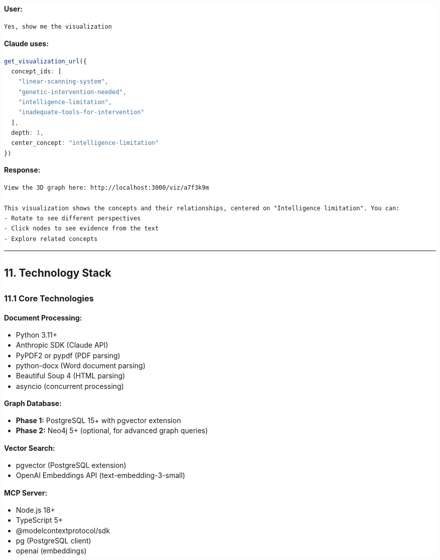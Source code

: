 **User:**
```
Yes, show me the visualization
```

**Claude uses:**
```typescript
get_visualization_url({
  concept_ids: [
    "linear-scanning-system",
    "genetic-intervention-needed",
    "intelligence-limitation",
    "inadequate-tools-for-intervention"
  ],
  depth: 1,
  center_concept: "intelligence-limitation"
})
```

**Response:**
```
View the 3D graph here: http://localhost:3000/viz/a7f3k9m

This visualization shows the concepts and their relationships, centered on "Intelligence limitation". You can:
- Rotate to see different perspectives
- Click nodes to see evidence from the text
- Explore related concepts
```

---

## 11. Technology Stack

### 11.1 Core Technologies

**Document Processing:**
- Python 3.11+
- Anthropic SDK (Claude API)
- PyPDF2 or pypdf (PDF parsing)
- python-docx (Word document parsing)
- Beautiful Soup 4 (HTML parsing)
- asyncio (concurrent processing)

**Graph Database:**
- **Phase 1:** PostgreSQL 15+ with pgvector extension
- **Phase 2:** Neo4j 5+ (optional, for advanced graph queries)

**Vector Search:**
- pgvector (PostgreSQL extension)
- OpenAI Embeddings API (text-embedding-3-small)

**MCP Server:**
- Node.js 18+
- TypeScript 5+
- @modelcontextprotocol/sdk
- pg (PostgreSQL client)
- openai (embeddings)
